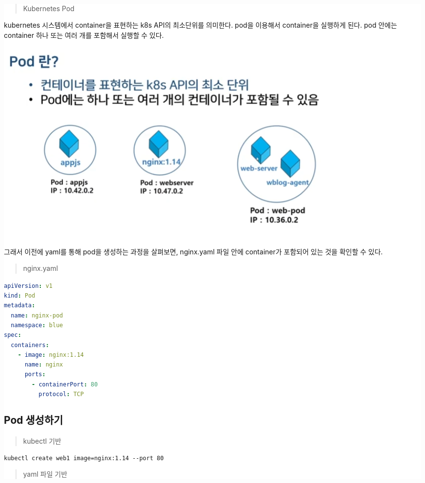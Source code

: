 > Kubernetes Pod

kubernetes 시스템에서 container을 표현하는 k8s API의 최소단위를 의미한다. pod을 이용해서 container을 실행하게 된다. pod 안에는 container 하나 또는 여러 개를 포함해서 실행할 수 있다.

![kubernetes_pod](/assets/images/kubernetes/kubernetes_pod.png)

그래서 이전에 yaml를 통해 pod을 생성하는 과정을 살펴보면, nginx.yaml 파일 안에 container가 포함되어 있는 것을 확인할 수 있다.

>nginx.yaml

```yaml
apiVersion: v1
kind: Pod
metadata:
  name: nginx-pod
  namespace: blue
spec:
  containers:
    - image: nginx:1.14
      name: nginx
      ports: 
        - containerPort: 80
          protocol: TCP
```

## Pod 생성하기

> kubectl 기반

```shell
kubectl create web1 image=nginx:1.14 --port 80
```
> yaml 파일 기반
